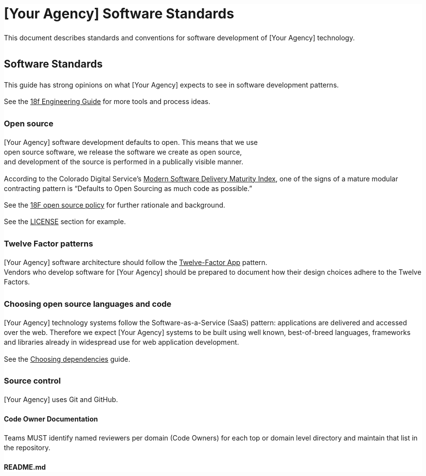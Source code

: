 # [Your Agency] Software Standards

This document describes standards and conventions for software development of [Your Agency] technology.

## Software Standards

This guide has strong opinions on what [Your Agency] expects to see in software development patterns.

See the [18f Engineering Guide](https://guides.18f.org/engineering/) for more tools and process ideas.

### Open source

[Your Agency] software development defaults to open. This means that we use  
open source software, we release the software we create as open source,  
and development of the source is performed in a publically visible manner.

According to the Colorado Digital Service’s [Modern Software Delivery Maturity Index](https://github.com/coloradodigitalservice/modern-software-delivery-maturity-index), one of the signs of a mature modular contracting pattern is “Defaults to Open Sourcing as much code as possible.”

See the [18F open source policy](https://github.com/18F/open-source-policy/blob/master/policy.md) for further rationale and background.

See the [LICENSE](#licensemd) section for example.

### Twelve Factor patterns

[Your Agency] software architecture should follow the [Twelve-Factor App](https://www.12factor.net/) pattern.  
Vendors who develop software for [Your Agency] should be prepared to document how their design choices adhere to the Twelve Factors.

### Choosing open source languages and code

[Your Agency] technology systems follow the Software-as-a-Service (SaaS) pattern: applications are delivered and accessed over the web.
Therefore we expect [Your Agency] systems to be built using well known, best-of-breed languages, frameworks and libraries already in widespread use for web application development.

See the [Choosing dependencies](./doc/choosing-dependencies.md) guide.

### Source control

[Your Agency] uses Git and GitHub.

#### Code Owner Documentation

Teams MUST identify named reviewers per domain (Code Owners) for each top or domain level directory and maintain that list in the repository.

#### README.md
